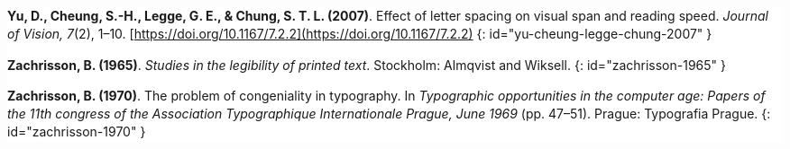 **Yu, D., Cheung, S.-H., Legge, G. E., & Chung, S. T. L. (2007)**. Effect of letter spacing on visual span and reading speed. _Journal of Vision, 7_(2), 1–10. [https://doi.org/10.1167/7.2.2](https://doi.org/10.1167/7.2.2)
{: id="yu-cheung-legge-chung-2007" }

**Zachrisson, B. (1965)**. _Studies in the legibility of printed text_. Stockholm: Almqvist and Wiksell.
{: id="zachrisson-1965" }

**Zachrisson, B. (1970)**. The problem of congeniality in typography. In _Typographic opportunities in the computer age: Papers of the 11th congress of the Association Typographique Internationale Prague, June 1969_ (pp. 47–51). Prague: Typografia Prague.
{: id="zachrisson-1970" }